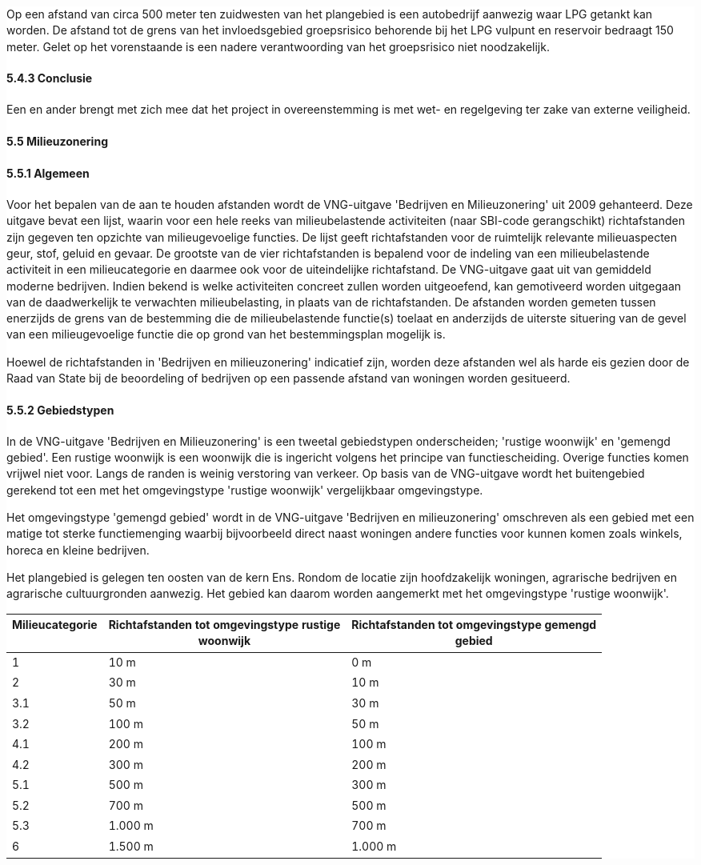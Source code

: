 Op een afstand van circa 500 meter ten zuidwesten van het plangebied is een autobedrijf aanwezig waar LPG getankt kan worden. De afstand tot de grens van het invloedsgebied groepsrisico behorende bij het LPG vulpunt en reservoir bedraagt 150 meter. Gelet op het vorenstaande is een nadere verantwoording van het groepsrisico niet noodzakelijk.

#### **5.4.3 Conclusie**

Een en ander brengt met zich mee dat het project in overeenstemming is met wet- en regelgeving ter zake van externe veiligheid.

#### <span id="page-35-0"></span>**5.5 Milieuzonering**

#### **5.5.1 Algemeen**

Voor het bepalen van de aan te houden afstanden wordt de VNG-uitgave 'Bedrijven en Milieuzonering' uit 2009 gehanteerd. Deze uitgave bevat een lijst, waarin voor een hele reeks van milieubelastende activiteiten (naar SBI-code gerangschikt) richtafstanden zijn gegeven ten opzichte van milieugevoelige functies. De lijst geeft richtafstanden voor de ruimtelijk relevante milieuaspecten geur, stof, geluid en gevaar. De grootste van de vier richtafstanden is bepalend voor de indeling van een milieubelastende activiteit in een milieucategorie en daarmee ook voor de uiteindelijke richtafstand. De VNG-uitgave gaat uit van gemiddeld moderne bedrijven. Indien bekend is welke activiteiten concreet zullen worden uitgeoefend, kan gemotiveerd worden uitgegaan van de daadwerkelijk te verwachten milieubelasting, in plaats van de richtafstanden. De afstanden worden gemeten tussen enerzijds de grens van de bestemming die de milieubelastende functie(s) toelaat en anderzijds de uiterste situering van de gevel van een milieugevoelige functie die op grond van het bestemmingsplan mogelijk is.

Hoewel de richtafstanden in 'Bedrijven en milieuzonering' indicatief zijn, worden deze afstanden wel als harde eis gezien door de Raad van State bij de beoordeling of bedrijven op een passende afstand van woningen worden gesitueerd.

#### **5.5.2 Gebiedstypen**

In de VNG-uitgave 'Bedrijven en Milieuzonering' is een tweetal gebiedstypen onderscheiden; 'rustige woonwijk' en 'gemengd gebied'. Een rustige woonwijk is een woonwijk die is ingericht volgens het principe van functiescheiding. Overige functies komen vrijwel niet voor. Langs de randen is weinig verstoring van verkeer. Op basis van de VNG-uitgave wordt het buitengebied gerekend tot een met het omgevingstype 'rustige woonwijk' vergelijkbaar omgevingstype.

Het omgevingstype 'gemengd gebied' wordt in de VNG-uitgave 'Bedrijven en milieuzonering' omschreven als een gebied met een matige tot sterke functiemenging waarbij bijvoorbeeld direct naast woningen andere functies voor kunnen komen zoals winkels, horeca en kleine bedrijven.

Het plangebied is gelegen ten oosten van de kern Ens. Rondom de locatie zijn hoofdzakelijk woningen, agrarische bedrijven en agrarische cultuurgronden aanwezig. Het gebied kan daarom worden aangemerkt met het omgevingstype 'rustige woonwijk'.

| Milieucategorie | Richtafstanden tot omgevingstype rustige<br>woonwijk | Richtafstanden tot omgevingstype gemengd<br>gebied |
|-----------------|------------------------------------------------------|----------------------------------------------------|
| 1               | 10 m                                                 | 0 m                                                |
| 2               | 30 m                                                 | 10 m                                               |
| 3.1             | 50 m                                                 | 30 m                                               |
| 3.2             | 100 m                                                | 50 m                                               |
| 4.1             | 200 m                                                | 100 m                                              |
| 4.2             | 300 m                                                | 200 m                                              |
| 5.1             | 500 m                                                | 300 m                                              |
| 5.2             | 700 m                                                | 500 m                                              |
| 5.3             | 1.000 m                                              | 700 m                                              |
| 6               | 1.500 m                                              | 1.000 m                                            |
